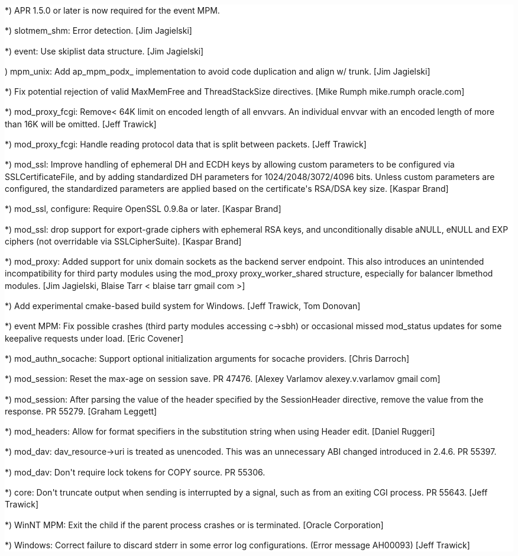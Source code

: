 *) APR 1.5.0 or later is now required for the event MPM.

*) slotmem_shm: Error detection. [Jim Jagielski]

*) event: Use skiplist data structure. [Jim Jagielski]

) mpm_unix: Add ap_mpm_podx_ implementation to avoid code duplication and align w/ trunk. [Jim Jagielski]

*) Fix potential rejection of valid MaxMemFree and ThreadStackSize directives. [Mike Rumph mike.rumph oracle.com]

*) mod_proxy_fcgi: Remove< 64K limit on encoded length of all envvars. An individual envvar with an encoded length of more than 16K will be omitted. [Jeff Trawick]

*) mod_proxy_fcgi: Handle reading protocol data that is split between packets. [Jeff Trawick]

*) mod_ssl: Improve handling of ephemeral DH and ECDH keys by allowing custom parameters to be configured via SSLCertificateFile, and by adding standardized DH parameters for 1024/2048/3072/4096 bits. Unless custom parameters are configured, the standardized parameters are applied based on the certificate's RSA/DSA key size. [Kaspar Brand]

*) mod_ssl, configure: Require OpenSSL 0.9.8a or later. [Kaspar Brand]

*) mod_ssl: drop support for export-grade ciphers with ephemeral RSA keys, and unconditionally disable aNULL, eNULL and EXP ciphers (not overridable via SSLCipherSuite). [Kaspar Brand]

*) mod_proxy: Added support for unix domain sockets as the backend server endpoint. This also introduces an unintended incompatibility for third party modules using the mod_proxy proxy_worker_shared structure, especially for balancer lbmethod modules. [Jim Jagielski, Blaise Tarr < blaise tarr gmail com >]

*) Add experimental cmake-based build system for Windows. [Jeff Trawick, Tom Donovan]

*) event MPM: Fix possible crashes (third party modules accessing c->sbh) or occasional missed mod_status updates for some keepalive requests under load. [Eric Covener]

*) mod_authn_socache: Support optional initialization arguments for socache providers. [Chris Darroch]

*) mod_session: Reset the max-age on session save. PR 47476. [Alexey Varlamov alexey.v.varlamov gmail com]

*) mod_session: After parsing the value of the header specified by the SessionHeader directive, remove the value from the response. PR 55279. [Graham Leggett]

*) mod_headers: Allow for format specifiers in the substitution string when using Header edit. [Daniel Ruggeri]

*) mod_dav: dav_resource->uri is treated as unencoded. This was an unnecessary ABI changed introduced in 2.4.6. PR 55397.

*) mod_dav: Don't require lock tokens for COPY source. PR 55306.

*) core: Don't truncate output when sending is interrupted by a signal, such as from an exiting CGI process. PR 55643. [Jeff Trawick]

*) WinNT MPM: Exit the child if the parent process crashes or is terminated. [Oracle Corporation]

*) Windows: Correct failure to discard stderr in some error log configurations. (Error message AH00093) [Jeff Trawick]

